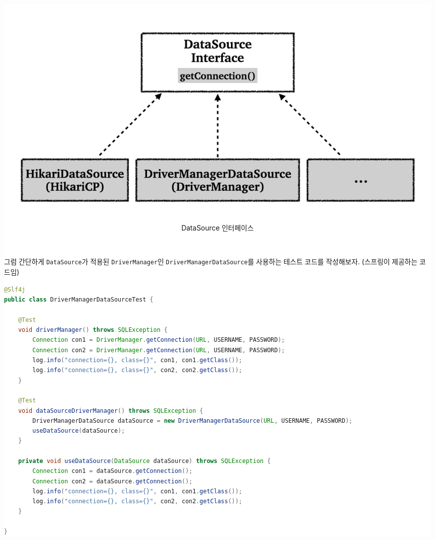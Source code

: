 <br>

![jdbc](../post_images/2024-04-12-jdbc-1-intro-usage/ds2.png)

<p align='center'>DataSource 인터페이스</p>

<br>

그럼 간단하게 `DataSource`가 적용된 `DriverManager`인 `DriverManagerDataSource`를 사용하는 테스트 코드를 작성해보자. (스프링이 제공하는 코드임)

```java
@Slf4j
public class DriverManagerDataSourceTest {

    @Test
    void driverManager() throws SQLException {
        Connection con1 = DriverManager.getConnection(URL, USERNAME, PASSWORD);
        Connection con2 = DriverManager.getConnection(URL, USERNAME, PASSWORD);
        log.info("connection={}, class={}", con1, con1.getClass());
        log.info("connection={}, class={}", con2, con2.getClass());
    }

    @Test
    void dataSourceDriverManager() throws SQLException {
        DriverManagerDataSource dataSource = new DriverManagerDataSource(URL, USERNAME, PASSWORD);
        useDataSource(dataSource);
    }

    private void useDataSource(DataSource dataSource) throws SQLException {
        Connection con1 = dataSource.getConnection();
        Connection con2 = dataSource.getConnection();
        log.info("connection={}, class={}", con1, con1.getClass());
        log.info("connection={}, class={}", con2, con2.getClass());
    }
  
}
```
